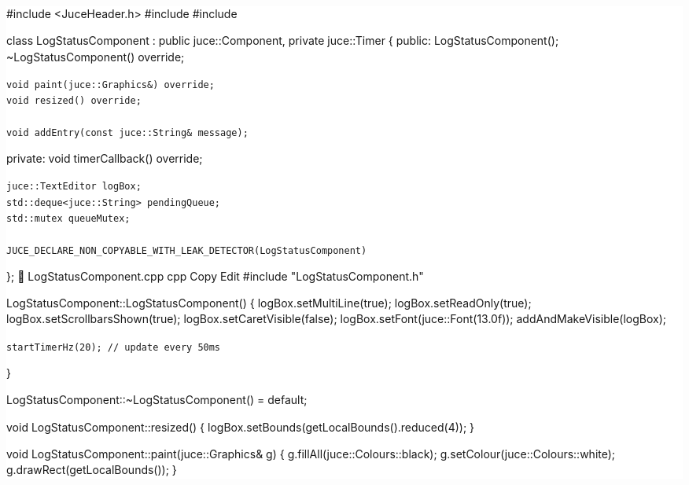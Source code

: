 #include <JuceHeader.h>
#include <deque>
#include <mutex>

class LogStatusComponent : public juce::Component, private juce::Timer
{
public:
    LogStatusComponent();
    ~LogStatusComponent() override;

    void paint(juce::Graphics&) override;
    void resized() override;

    void addEntry(const juce::String& message);

private:
    void timerCallback() override;

    juce::TextEditor logBox;
    std::deque<juce::String> pendingQueue;
    std::mutex queueMutex;

    JUCE_DECLARE_NON_COPYABLE_WITH_LEAK_DETECTOR(LogStatusComponent)
};
📁 LogStatusComponent.cpp
cpp
Copy
Edit
#include "LogStatusComponent.h"

LogStatusComponent::LogStatusComponent()
{
    logBox.setMultiLine(true);
    logBox.setReadOnly(true);
    logBox.setScrollbarsShown(true);
    logBox.setCaretVisible(false);
    logBox.setFont(juce::Font(13.0f));
    addAndMakeVisible(logBox);

    startTimerHz(20); // update every 50ms
}

LogStatusComponent::~LogStatusComponent() = default;

void LogStatusComponent::resized()
{
    logBox.setBounds(getLocalBounds().reduced(4));
}

void LogStatusComponent::paint(juce::Graphics& g)
{
    g.fillAll(juce::Colours::black);
    g.setColour(juce::Colours::white);
    g.drawRect(getLocalBounds());
}
